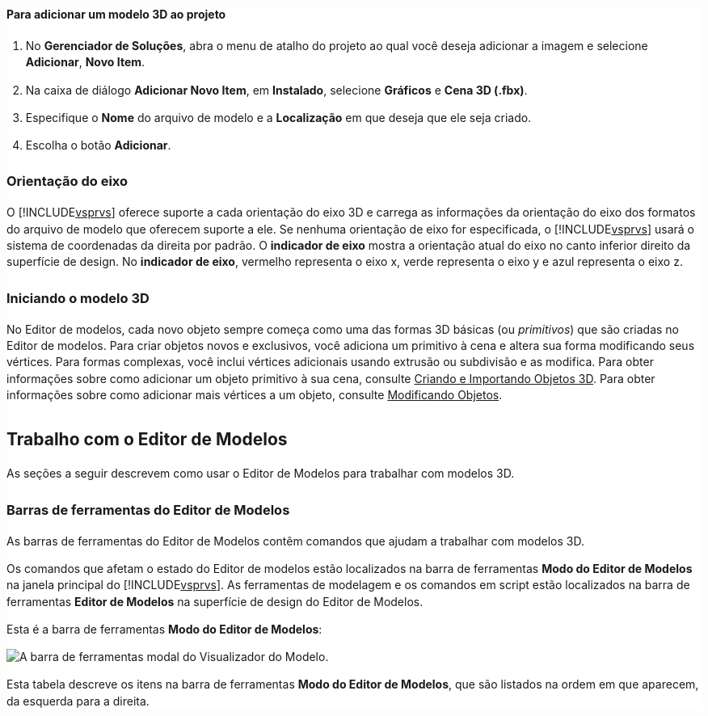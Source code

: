 #### <a name="to-add-a-3-d-model-to-your-project"></a>Para adicionar um modelo 3D ao projeto  
  
1.  No **Gerenciador de Soluções**, abra o menu de atalho do projeto ao qual você deseja adicionar a imagem e selecione **Adicionar**, **Novo Item**.  
  
2.  Na caixa de diálogo **Adicionar Novo Item**, em **Instalado**, selecione **Gráficos** e **Cena 3D (.fbx)**.  
  
3.  Especifique o **Nome** do arquivo de modelo e a **Localização** em que deseja que ele seja criado.  
  
4.  Escolha o botão **Adicionar**.  
  
### <a name="axis-orientation"></a>Orientação do eixo  
 O [!INCLUDE[vsprvs](../code-quality/includes/vsprvs_md.md)] oferece suporte a cada orientação do eixo 3D e carrega as informações da orientação do eixo dos formatos do arquivo de modelo que oferecem suporte a ele. Se nenhuma orientação de eixo for especificada, o [!INCLUDE[vsprvs](../code-quality/includes/vsprvs_md.md)] usará o sistema de coordenadas da direita por padrão. O **indicador de eixo** mostra a orientação atual do eixo no canto inferior direito da superfície de design. No **indicador de eixo**, vermelho representa o eixo x, verde representa o eixo y e azul representa o eixo z.  
  
### <a name="beginning-your-3-d-model"></a>Iniciando o modelo 3D  
 No Editor de modelos, cada novo objeto sempre começa como uma das formas 3D básicas (ou *primitivos*) que são criadas no Editor de modelos. Para criar objetos novos e exclusivos, você adiciona um primitivo à cena e altera sua forma modificando seus vértices. Para formas complexas, você inclui vértices adicionais usando extrusão ou subdivisão e as modifica. Para obter informações sobre como adicionar um objeto primitivo à sua cena, consulte [Criando e Importando Objetos 3D](#Adding3DObjects). Para obter informações sobre como adicionar mais vértices a um objeto, consulte [Modificando Objetos](#ModifyingObjects).  
  
## <a name="working-with-the-model-editor"></a>Trabalho com o Editor de Modelos  
 As seções a seguir descrevem como usar o Editor de Modelos para trabalhar com modelos 3D.  
  
### <a name="model-editor-toolbars"></a>Barras de ferramentas do Editor de Modelos  
 As barras de ferramentas do Editor de Modelos contêm comandos que ajudam a trabalhar com modelos 3D.  
  
 Os comandos que afetam o estado do Editor de modelos estão localizados na barra de ferramentas **Modo do Editor de Modelos** na janela principal do [!INCLUDE[vsprvs](../code-quality/includes/vsprvs_md.md)]. As ferramentas de modelagem e os comandos em script estão localizados na barra de ferramentas **Editor de Modelos** na superfície de design do Editor de Modelos.  
  
 Esta é a barra de ferramentas **Modo do Editor de Modelos**:  
  
 ![A barra de ferramentas modal do Visualizador do Modelo.](../designers/media/digit-mre-modal-toolbar.png "Digit-MRE-Modal-Toolbar")  
  
 Esta tabela descreve os itens na barra de ferramentas **Modo do Editor de Modelos**, que são listados na ordem em que aparecem, da esquerda para a direita.  
  